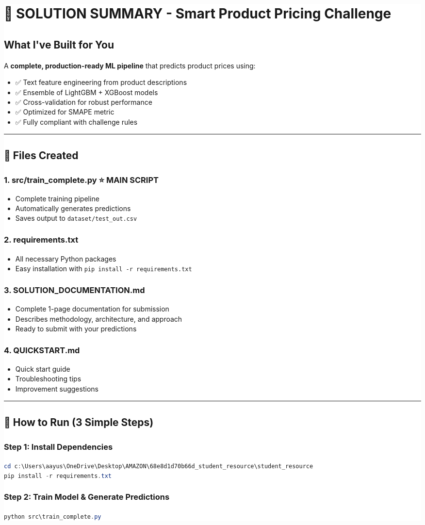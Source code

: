 # 🎯 SOLUTION SUMMARY - Smart Product Pricing Challenge

## What I've Built for You

A **complete, production-ready ML pipeline** that predicts product prices using:
- ✅ Text feature engineering from product descriptions
- ✅ Ensemble of LightGBM + XGBoost models
- ✅ Cross-validation for robust performance
- ✅ Optimized for SMAPE metric
- ✅ Fully compliant with challenge rules

---

## 📂 Files Created

### 1. **src/train_complete.py** ⭐ MAIN SCRIPT
   - Complete training pipeline
   - Automatically generates predictions
   - Saves output to `dataset/test_out.csv`

### 2. **requirements.txt**
   - All necessary Python packages
   - Easy installation with `pip install -r requirements.txt`

### 3. **SOLUTION_DOCUMENTATION.md**
   - Complete 1-page documentation for submission
   - Describes methodology, architecture, and approach
   - Ready to submit with your predictions

### 4. **QUICKSTART.md**
   - Quick start guide
   - Troubleshooting tips
   - Improvement suggestions

---

## 🚀 How to Run (3 Simple Steps)

### Step 1: Install Dependencies
```powershell
cd c:\Users\aayus\OneDrive\Desktop\AMAZON\68e8d1d70b66d_student_resource\student_resource
pip install -r requirements.txt
```

### Step 2: Train Model & Generate Predictions
```powershell
python src\train_complete.py
```
